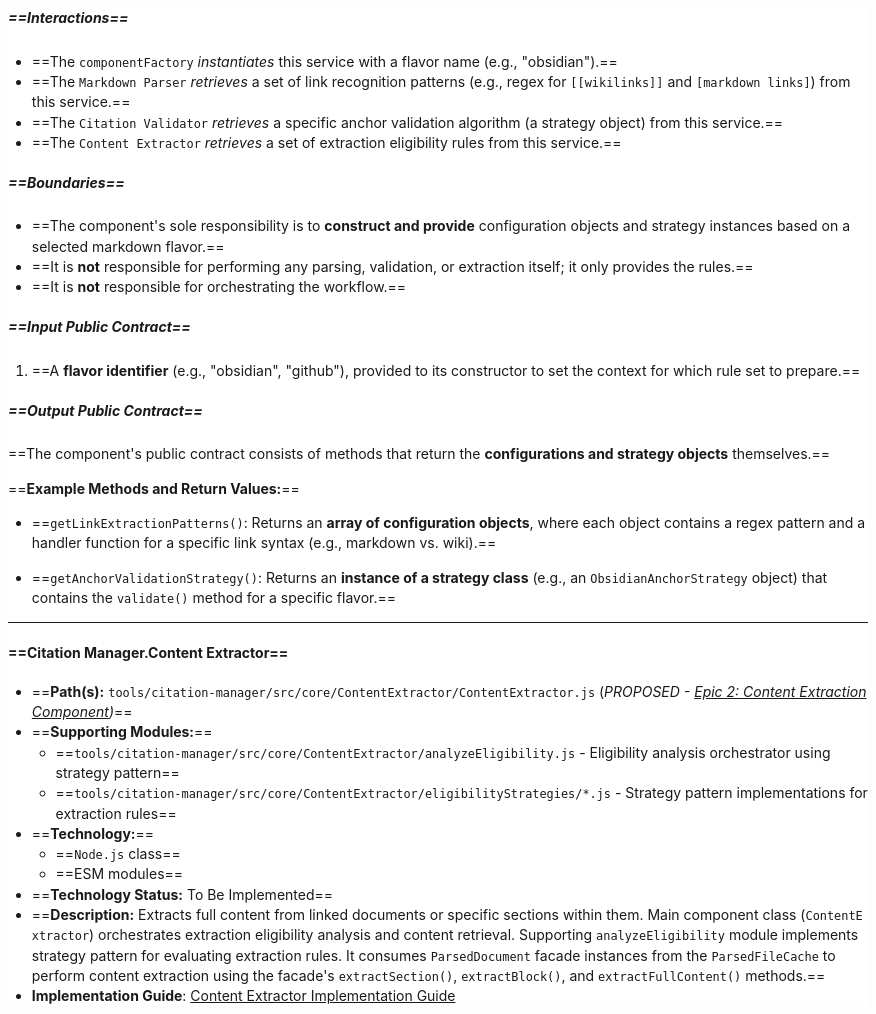 ##### ==Interactions==
- ==The `componentFactory` _instantiates_ this service with a flavor name (e.g., "obsidian").==
- ==The `Markdown Parser` _retrieves_ a set of link recognition patterns (e.g., regex for `[[wikilinks]]` and `[markdown links]`) from this service.==
- ==The `Citation Validator` _retrieves_ a specific anchor validation algorithm (a strategy object) from this service.==
- ==The `Content Extractor` _retrieves_ a set of extraction eligibility rules from this service.==

##### ==Boundaries==
- ==The component's sole responsibility is to **construct and provide** configuration objects and strategy instances based on a selected markdown flavor.==
- ==It is **not** responsible for performing any parsing, validation, or extraction itself; it only provides the rules.==
- ==It is **not** responsible for orchestrating the workflow.==

##### ==Input Public Contract==
1. ==A **flavor identifier** (e.g., "obsidian", "github"), provided to its constructor to set the context for which rule set to prepare.==

##### ==Output Public Contract==

==The component's public contract consists of methods that return the **configurations and strategy objects** themselves.==

==**Example Methods and Return Values:**==

- ==`getLinkExtractionPatterns()`: Returns an **array of configuration objects**, where each object contains a regex pattern and a handler function for a specific link syntax (e.g., markdown vs. wiki).==

- ==`getAnchorValidationStrategy()`: Returns an **instance of a strategy class** (e.g., an `ObsidianAnchorStrategy` object) that contains the `validate()` method for a specific flavor.==

---
#### ==Citation Manager.Content Extractor==
- ==**Path(s):** `tools/citation-manager/src/core/ContentExtractor/ContentExtractor.js` (_PROPOSED - [Epic 2: Content Extraction Component](content-aggregation-prd.md#Epic%202%20Content%20Extraction%20Component))_==
- ==**Supporting Modules:**==
  - ==`tools/citation-manager/src/core/ContentExtractor/analyzeEligibility.js` - Eligibility analysis orchestrator using strategy pattern==
  - ==`tools/citation-manager/src/core/ContentExtractor/eligibilityStrategies/*.js` - Strategy pattern implementations for extraction rules==
- ==**Technology:**==
  - ==`Node.js` class==
  - ==ESM modules==
- ==**Technology Status:** To Be Implemented==
- ==**Description:** Extracts full content from linked documents or specific sections within them. Main component class (`ContentExtractor`) orchestrates extraction eligibility analysis and content retrieval. Supporting `analyzeEligibility` module implements strategy pattern for evaluating extraction rules. It consumes `ParsedDocument` facade instances from the `ParsedFileCache` to perform content extraction using the facade's `extractSection()`, `extractBlock()`, and `extractFullContent()` methods.==
- **Implementation Guide**: [Content Extractor Implementation Guide](../../component-guides/Content%20Extractor%20Implementation%20Guide.md)
